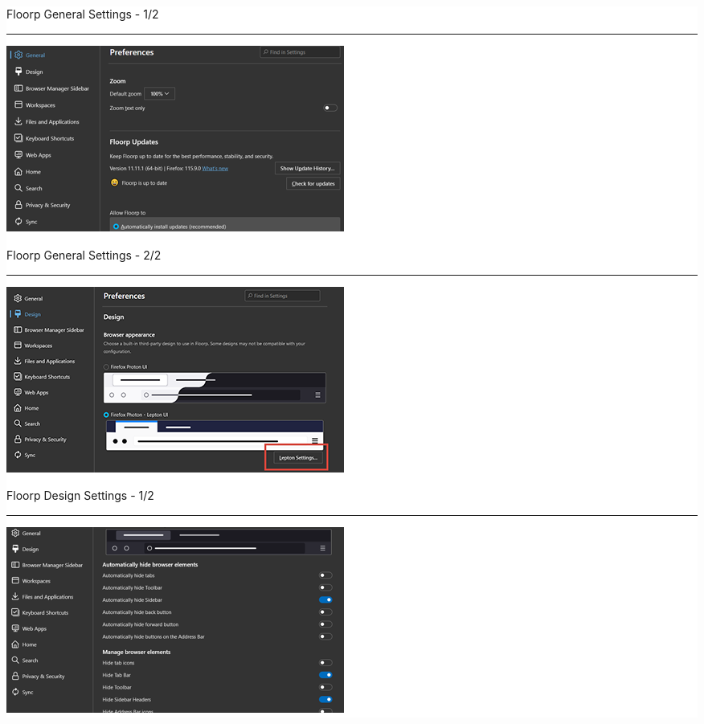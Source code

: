 Floorp General Settings - 1/2

* * *

[![Floorp general settings - part 2](/assets/img/posts/FloorpGeneral2_thumb.png)](/assets/img/posts/FloorpGeneral2.png)

Floorp General Settings - 2/2

* * *

[![Floorp design settings - part 1](/assets/img/posts/FloorpDesign1_thumb.png)](/assets/img/posts/FloorpDesign1.png)

Floorp Design Settings - 1/2

* * *

[![Floorp design settings - part 2](/assets/img/posts/FloorpDesign2_thumb.png)](/assets/img/posts/FloorpDesign2.png)
